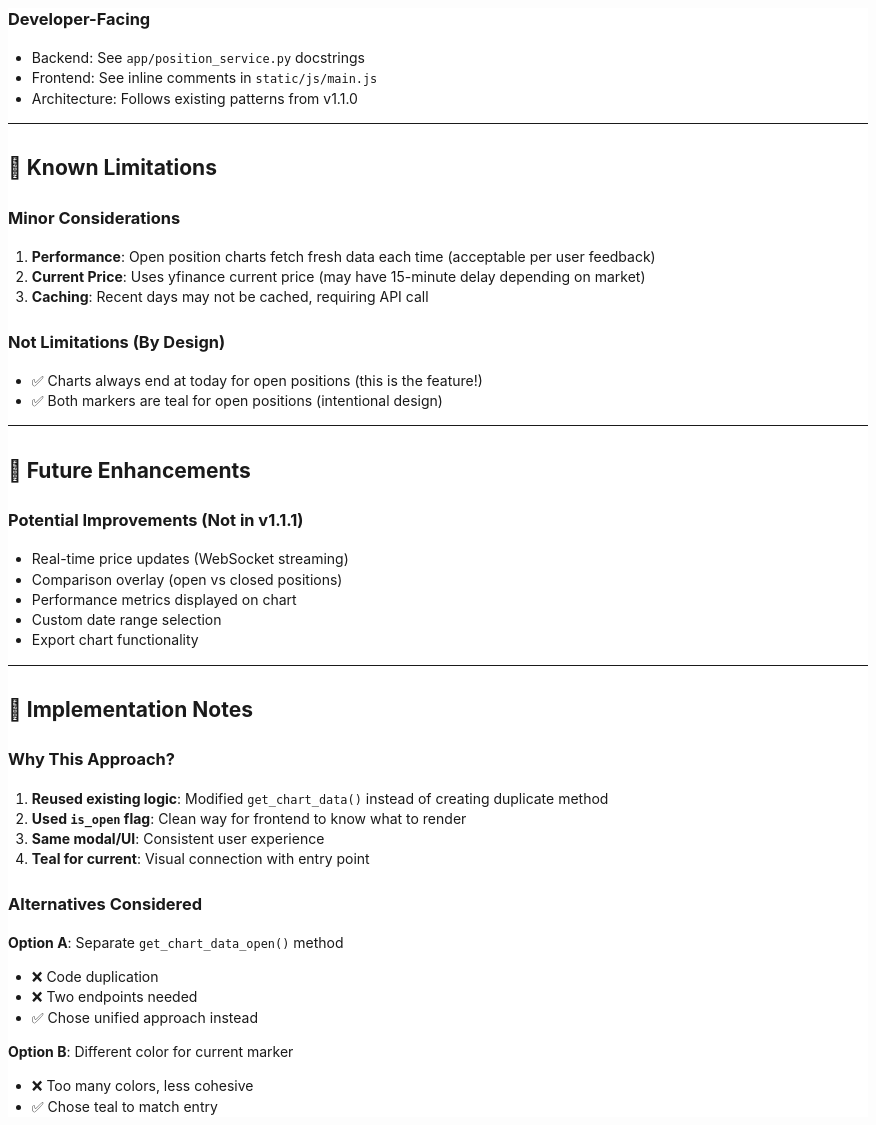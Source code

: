 ### Developer-Facing
- Backend: See `app/position_service.py` docstrings
- Frontend: See inline comments in `static/js/main.js`
- Architecture: Follows existing patterns from v1.1.0

---

## 🐛 Known Limitations

### Minor Considerations
1. **Performance**: Open position charts fetch fresh data each time (acceptable per user feedback)
2. **Current Price**: Uses yfinance current price (may have 15-minute delay depending on market)
3. **Caching**: Recent days may not be cached, requiring API call

### Not Limitations (By Design)
- ✅ Charts always end at today for open positions (this is the feature!)
- ✅ Both markers are teal for open positions (intentional design)

---

## 🔮 Future Enhancements

### Potential Improvements (Not in v1.1.1)
- Real-time price updates (WebSocket streaming)
- Comparison overlay (open vs closed positions)
- Performance metrics displayed on chart
- Custom date range selection
- Export chart functionality

---

## 📝 Implementation Notes

### Why This Approach?

1. **Reused existing logic**: Modified `get_chart_data()` instead of creating duplicate method
2. **Used `is_open` flag**: Clean way for frontend to know what to render
3. **Same modal/UI**: Consistent user experience
4. **Teal for current**: Visual connection with entry point

### Alternatives Considered

**Option A**: Separate `get_chart_data_open()` method
- ❌ Code duplication
- ❌ Two endpoints needed
- ✅ Chose unified approach instead

**Option B**: Different color for current marker
- ❌ Too many colors, less cohesive
- ✅ Chose teal to match entry
